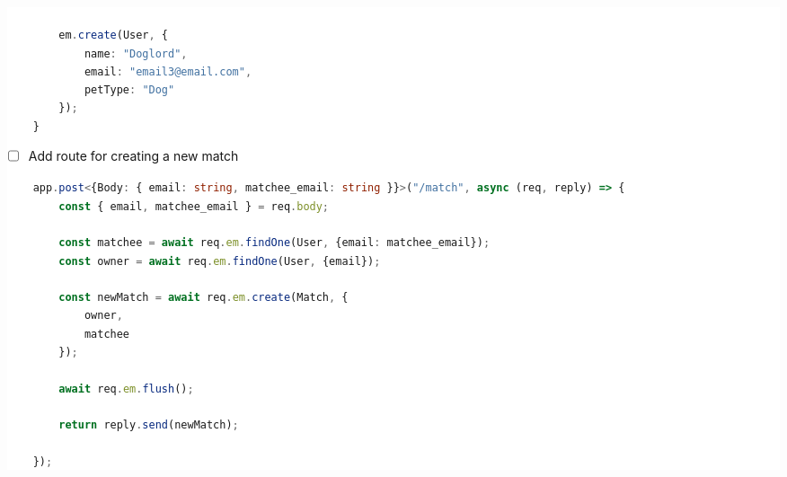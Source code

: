 ``` ts
		
		em.create(User, {
			name: "Doglord",
			email: "email3@email.com",
			petType: "Dog"
		});
	}
```

- [ ] Add route for creating a new match
``` ts 
	app.post<{Body: { email: string, matchee_email: string }}>("/match", async (req, reply) => {
		const { email, matchee_email } = req.body;
		
		const matchee = await req.em.findOne(User, {email: matchee_email});
		const owner = await req.em.findOne(User, {email});
		
		const newMatch = await req.em.create(Match, {
			owner,
			matchee
		});
		
		await req.em.flush();
		
		return reply.send(newMatch);
		
	});
```